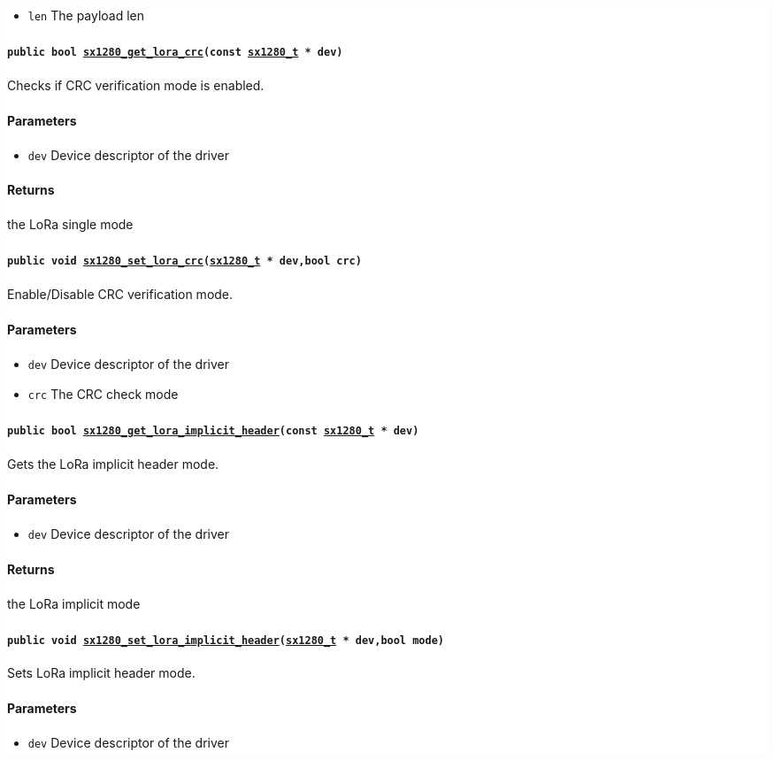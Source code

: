 * `len` The payload len

#### `public bool `[`sx1280_get_lora_crc`](#group__drivers__sx1280_1ga1dee78ce376382d7bc71fa5dc8678743)`(const `[`sx1280_t`](./doc/starlight-docs/src/content/docs/apidoc/api-undefined.md#group__drivers__sx1280_1ga110541846354c09ca5175f24dc2ce70f)` * dev)` 

Checks if CRC verification mode is enabled.

#### Parameters
* `dev` Device descriptor of the driver

#### Returns
the LoRa single mode

#### `public void `[`sx1280_set_lora_crc`](#group__drivers__sx1280_1gabd0438b00cbe6f09454e6f8668ae4413)`(`[`sx1280_t`](./doc/starlight-docs/src/content/docs/apidoc/api-undefined.md#group__drivers__sx1280_1ga110541846354c09ca5175f24dc2ce70f)` * dev,bool crc)` 

Enable/Disable CRC verification mode.

#### Parameters
* `dev` Device descriptor of the driver 

* `crc` The CRC check mode

#### `public bool `[`sx1280_get_lora_implicit_header`](#group__drivers__sx1280_1ga65799fb87c2e05da4e2cf12450fbee16)`(const `[`sx1280_t`](./doc/starlight-docs/src/content/docs/apidoc/api-undefined.md#group__drivers__sx1280_1ga110541846354c09ca5175f24dc2ce70f)` * dev)` 

Gets the LoRa implicit header mode.

#### Parameters
* `dev` Device descriptor of the driver

#### Returns
the LoRa implicit mode

#### `public void `[`sx1280_set_lora_implicit_header`](#group__drivers__sx1280_1gac3cb28d45b0c7f4f244ca2ea55bfce88)`(`[`sx1280_t`](./doc/starlight-docs/src/content/docs/apidoc/api-undefined.md#group__drivers__sx1280_1ga110541846354c09ca5175f24dc2ce70f)` * dev,bool mode)` 

Sets LoRa implicit header mode.

#### Parameters
* `dev` Device descriptor of the driver 
